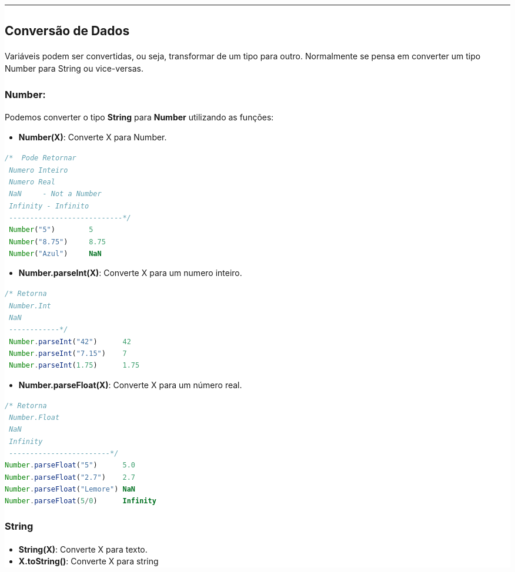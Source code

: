 </table>

<hr>

## **Conversão de Dados**
Variáveis podem ser convertidas, ou seja, transformar de um tipo para outro. Normalmente se pensa em converter um tipo Number para String ou vice-versas.
### **Number:**
Podemos converter o tipo **String** para **Number** utilizando as funções:

* **Number(X)**: Converte X para Number.
~~~javascript
/*  Pode Retornar
 Numero Inteiro
 Numero Real
 NaN     - Not a Number
 Infinity - Infinito 
 ---------------------------*/
 Number("5")        5
 Number("8.75")     8.75
 Number("Azul")     NaN
~~~

<div style = "page-break-before: always;"> </div>

* **Number.parseInt(X)**: Converte X para um numero inteiro.

~~~javascript
/* Retorna 
 Number.Int
 NaN
 ------------*/
 Number.parseInt("42")      42
 Number.parseInt("7.15")    7
 Number.parseInt(1.75)      1.75     
~~~
* **Number.parseFloat(X)**: Converte X para um número real.

~~~javascript
/* Retorna
 Number.Float
 NaN
 Infinity
 ------------------------*/
Number.parseFloat("5")      5.0
Number.parseFloat("2.7")    2.7
Number.parseFloat("Lemore") NaN
Number.parseFloat(5/0)      Infinity
~~~

### **String**
- **String(X)**: Converte X para texto.
- **X.toString()**: Converte X para string
